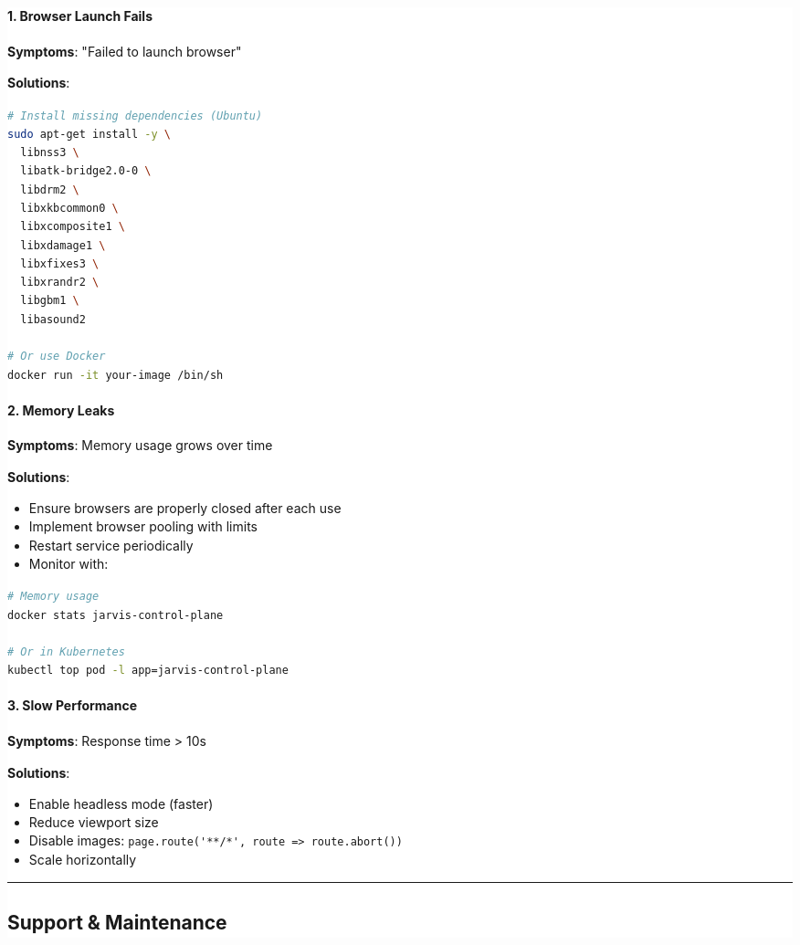 #### 1. Browser Launch Fails

**Symptoms**: "Failed to launch browser"

**Solutions**:
```bash
# Install missing dependencies (Ubuntu)
sudo apt-get install -y \
  libnss3 \
  libatk-bridge2.0-0 \
  libdrm2 \
  libxkbcommon0 \
  libxcomposite1 \
  libxdamage1 \
  libxfixes3 \
  libxrandr2 \
  libgbm1 \
  libasound2

# Or use Docker
docker run -it your-image /bin/sh
```

#### 2. Memory Leaks

**Symptoms**: Memory usage grows over time

**Solutions**:
- Ensure browsers are properly closed after each use
- Implement browser pooling with limits
- Restart service periodically
- Monitor with:

```bash
# Memory usage
docker stats jarvis-control-plane

# Or in Kubernetes
kubectl top pod -l app=jarvis-control-plane
```

#### 3. Slow Performance

**Symptoms**: Response time > 10s

**Solutions**:
- Enable headless mode (faster)
- Reduce viewport size
- Disable images: `page.route('**/*', route => route.abort())`
- Scale horizontally

---

## Support & Maintenance
